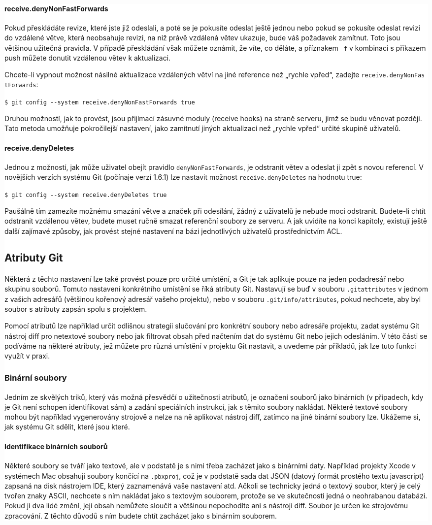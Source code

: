 #### receive.denyNonFastForwards ####

Pokud přeskládáte revize, které jste již odeslali, a poté se je pokusíte odeslat ještě jednou nebo pokud se pokusíte odeslat revizi do vzdálené větve, která neobsahuje revizi, na niž právě vzdálená větev ukazuje, bude váš požadavek zamítnut. Toto jsou většinou užitečná pravidla. V případě přeskládání však můžete oznámit, že víte, co děláte, a příznakem `-f` v kombinaci s příkazem push můžete donutit vzdálenou větev k aktualizaci.

Chcete-li vypnout možnost násilné aktualizace vzdálených větví na jiné reference než „rychle vpřed“, zadejte `receive.denyNonFastForwards`:

	$ git config --system receive.denyNonFastForwards true

Druhou možností, jak to provést, jsou přijímací zásuvné moduly (receive hooks) na straně serveru, jimž se budu věnovat později. Tato metoda umožňuje pokročilejší nastavení, jako zamítnutí jiných aktualizací než „rychle vpřed“ určité skupině uživatelů.

#### receive.denyDeletes ####

Jednou z možností, jak může uživatel obejít pravidlo `denyNonFastForwards`, je odstranit větev a odeslat ji zpět s novou referencí. V novějších verzích systému Git (počínaje verzí 1.6.1) lze nastavit možnost `receive.denyDeletes` na hodnotu true:

	$ git config --system receive.denyDeletes true

Paušálně tím zamezíte možnému smazání větve a značek při odesílání, žádný z uživatelů je nebude moci odstranit. Budete-li chtít odstranit vzdálenou větev, budete muset ručně smazat referenční soubory ze serveru. A jak uvidíte na konci kapitoly, existují ještě další zajímavé způsoby, jak provést stejné nastavení na bázi jednotlivých uživatelů prostřednictvím ACL.

## Atributy Git ##

Některá z těchto nastavení lze také provést pouze pro určité umístění, a Git je tak aplikuje pouze na jeden podadresář nebo skupinu souborů. Tomuto nastavení konkrétního umístění se říká atributy Git. Nastavují se buď v souboru `.gitattributes` v jednom z vašich adresářů (většinou kořenový adresář vašeho projektu), nebo v souboru `.git/info/attributes`, pokud nechcete, aby byl soubor s atributy zapsán spolu s projektem.

Pomocí atributů lze například určit odlišnou strategii slučování pro konkrétní soubory nebo adresáře projektu, zadat systému Git nástroj diff pro netextové soubory nebo jak filtrovat obsah před načtením dat do systému Git nebo jejich odesláním. V této části se podíváme na některé atributy, jež můžete pro různá umístění v projektu Git nastavit, a uvedeme pár příkladů, jak lze tuto funkci využít v praxi.

### Binární soubory ###

Jedním ze skvělých triků, který vás možná přesvědčí o užitečnosti atributů, je označení souborů jako binárních (v případech, kdy je Git není schopen identifikovat sám) a zadání speciálních instrukcí, jak s těmito soubory nakládat. Některé textové soubory mohou být například vygenerovány strojově a nelze na ně aplikovat nástroj diff, zatímco na jiné binární soubory lze. Ukážeme si, jak systému Git sdělit, které jsou které.

#### Identifikace binárních souborů ####

Některé soubory se tváří jako textové, ale v podstatě je s nimi třeba zacházet jako s binárními daty. Například projekty Xcode v systémech Mac obsahují soubory končící na `.pbxproj`, což je v podstatě sada dat JSON (datový formát prostého textu javascript) zapsaná na disk nástrojem IDE, který zaznamenává vaše nastavení atd. Ačkoli se technicky jedná o textový soubor, který je celý tvořen znaky ASCII, nechcete s ním nakládat jako s textovým souborem, protože se ve skutečnosti jedná o neohrabanou databázi. Pokud ji dva lidé změní, její obsah nemůžete sloučit a většinou nepochodíte ani s nástroji diff. Soubor je určen ke strojovému zpracování. Z těchto důvodů s ním budete chtít zacházet jako s binárním souborem.
